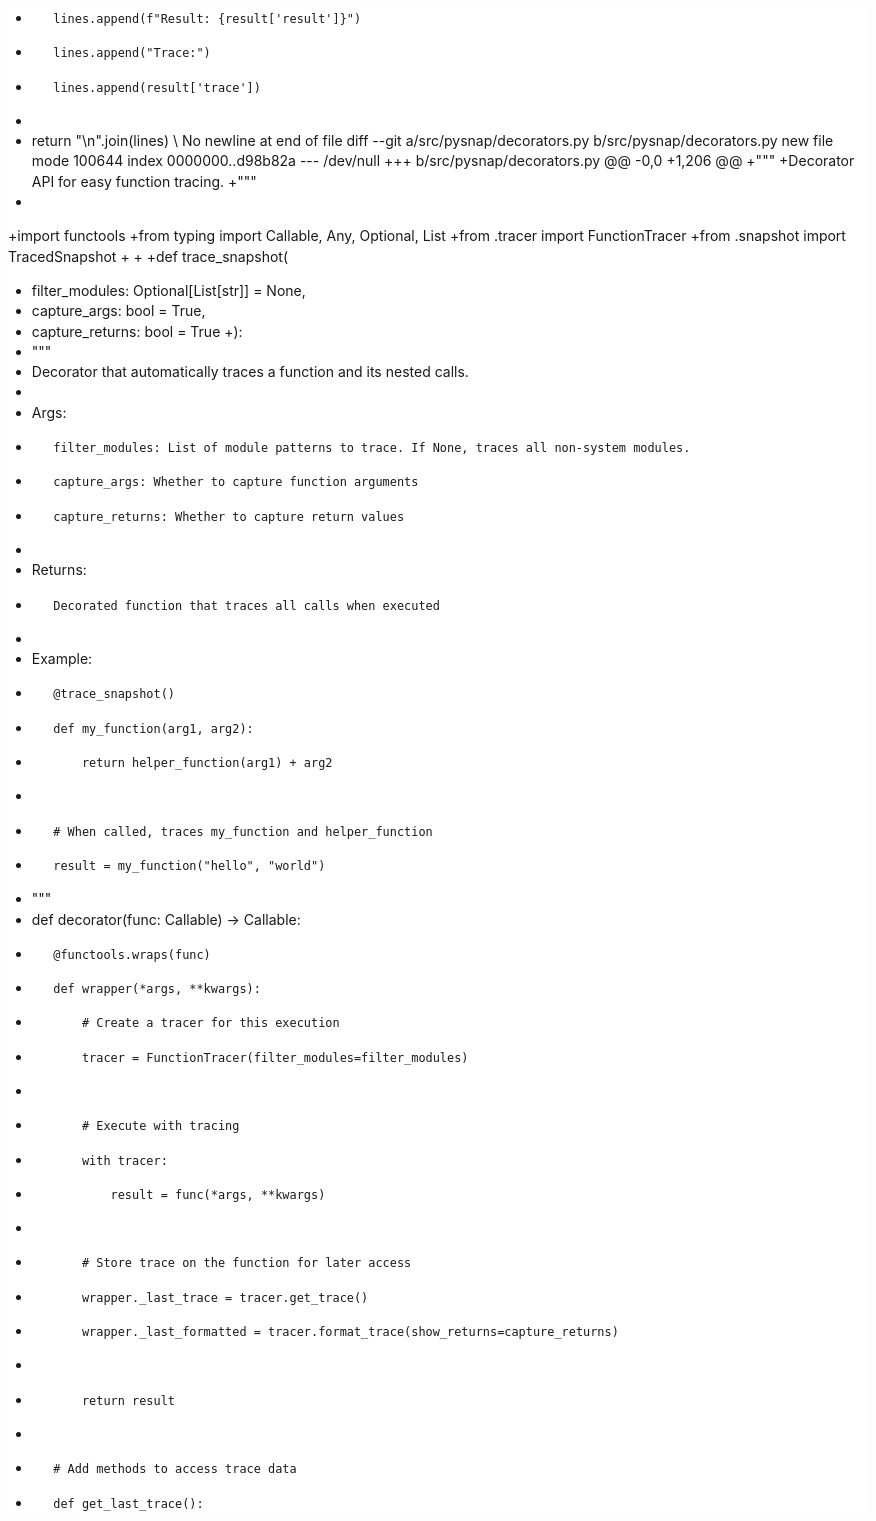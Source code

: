 +        lines.append(f"Result: {result['result']}")
+        lines.append("Trace:")
+        lines.append(result['trace'])
+    
+    return "\n".join(lines)
\ No newline at end of file
diff --git a/src/pysnap/decorators.py b/src/pysnap/decorators.py
new file mode 100644
index 0000000..d98b82a
--- /dev/null
+++ b/src/pysnap/decorators.py
@@ -0,0 +1,206 @@
+"""
+Decorator API for easy function tracing.
+"""
+
+import functools
+from typing import Callable, Any, Optional, List
+from .tracer import FunctionTracer
+from .snapshot import TracedSnapshot
+
+
+def trace_snapshot(
+    filter_modules: Optional[List[str]] = None,
+    capture_args: bool = True,
+    capture_returns: bool = True
+):
+    """
+    Decorator that automatically traces a function and its nested calls.
+    
+    Args:
+        filter_modules: List of module patterns to trace. If None, traces all non-system modules.
+        capture_args: Whether to capture function arguments
+        capture_returns: Whether to capture return values
+    
+    Returns:
+        Decorated function that traces all calls when executed
+    
+    Example:
+        @trace_snapshot()
+        def my_function(arg1, arg2):
+            return helper_function(arg1) + arg2
+            
+        # When called, traces my_function and helper_function
+        result = my_function("hello", "world")
+    """
+    def decorator(func: Callable) -> Callable:
+        @functools.wraps(func)
+        def wrapper(*args, **kwargs):
+            # Create a tracer for this execution
+            tracer = FunctionTracer(filter_modules=filter_modules)
+            
+            # Execute with tracing
+            with tracer:
+                result = func(*args, **kwargs)
+            
+            # Store trace on the function for later access
+            wrapper._last_trace = tracer.get_trace()
+            wrapper._last_formatted = tracer.format_trace(show_returns=capture_returns)
+            
+            return result
+        
+        # Add methods to access trace data
+        def get_last_trace():